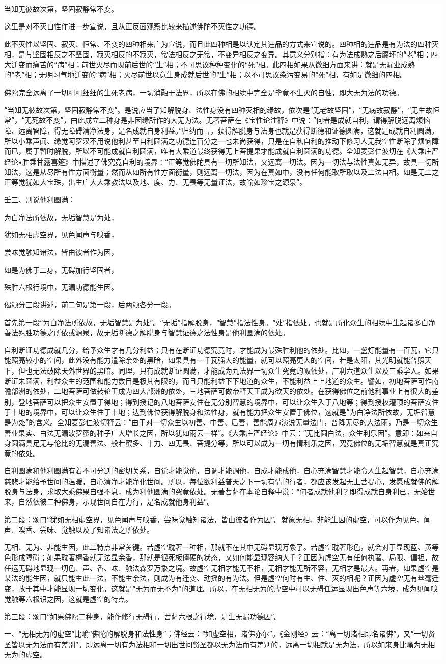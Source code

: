当知无彼故次第，坚固寂静常不变。

 

这里是对不灭自性作进一步宣说，且从正反面观察比较来描述佛陀不灭性之功德。

此不灭性以坚固、寂灭、恒常、不变的四种相来广为宣说，而且此四种相是以认定其违品的方式来宣说的。四种相的违品是有为法的四种灭相，是与坚固相反之不坚固，寂灭相反的不寂灭，常法相反之无常，不变异相反之变异。其意义分别指：有为法成熟之后腐坏的“老”相；四大迁变而痛苦的“病”相；前世灭尽而现前后世的“生”相；不可思议种种变化的“死”相。此四相如果从微细方面来讲：就是无漏业成熟的“老”相；无明习气地迁变的“病”相；灭尽前世以意生身成就后世的“生”相；以不可思议染污变易的“死”相，有如是微细的四相。

佛陀完全远离了一切粗粗细细的生死老病，一切消融于法界，所以在佛的相续中完全是毕竟不生灭的自性，即大无为法的功德。

“当知无彼故次第，坚固寂静常不变”。是说应当了知解脱身、法性身没有四种灭相的缘故，依次是“无老故坚固”，“无病故寂静”，“无生故恒常”，“无死故不变”，由此成立二种身是非因缘所作的大无为法。无著菩萨在《宝性论注释》中说：“何者是成就自利，谓得解脱远离烦恼障、远离智障，得无障碍清净法身，是名成就自身利益。”归纳而言，获得解脱身与法身也就是获得断德和证德圆满，这就是成就自利圆满。所以小乘声闻、缘觉阿罗汉不用说他利甚至自利圆满之功德连百分之一也未尚获得，只是在自私自利的推动下修习人无我空性断除了烦恼障而已，属于暂时解脱，所以不可能成就自利圆满，唯有大乘道最终获得无上菩提果才能成就自利圆满的功德。全知麦彭仁波切在《大乘庄严经论•胜乘甘露喜筵》中描述了佛究竟自利的境界：“正等觉佛陀具有一切所知法，又远离一切法。因为一切法与法性真如无异，故具一切所知法，这是从尽所有性方面衡量；然而从如所有性方面衡量，则远离一切法，因为在真如中，没有任何能取所取以及二法自相。如是无二之正等觉犹如大宝珠，出生广大大乘教法以及地、度、力、无畏等无量证法，故喻如珍宝之源泉”。

 

壬三、别说他利圆满：

 

为白净法所依故，无垢智慧是为处，

犹如无相虚空界，见色闻声与嗅香，

尝味觉触知诸法，皆由彼者作为因，

如是为佛于二身，无碍加行坚固者，

殊胜六根行境中，无漏功德能生因。

 

偈颂分三段讲述，前二句是第一段，后两颂各分一段。

首先第一段“为白净法所依故，无垢智慧是为处”。“无垢”指解脱身，“智慧”指法性身。“处”指依处。也就是所化众生的相续中生起诸多白净善法殊胜功德之所依或源泉，故无垢断德之解脱身与智慧证德之法性身是他利圆满的依处。

自利断证功德成就几分，给予众生才有几分利益；只有在断证功德究竟时，才能成为最殊胜利他的依处。比如，一盏灯能量有一百瓦，它只能照亮较小的空间，此外没有能力遣除余处的黑暗，如果具有一千瓦强大的能量，就可以照亮更大的空间，若是太阳，其光明就能普照天下，但也无法破除天外世界的黑暗。同理，只有成就断证圆满，才能成为九法界一切众生究竟的皈依处，广利六道众生以及三乘学人。如果断证未圆满，利益众生的范围和能力数目是极其有限的，而且只能利益下下地道的众生，不能利益上上地道的众生。譬如，初地菩萨可作南瞻部洲的依处，二地菩萨可做转轮王成为四大部洲的依处，三地菩萨可做帝释天王成为欲天的依处。在获得佛位之前他利事业上有很大的差别，登地菩萨可以把众生安置于得地；得到授记的八地菩萨安住在无分别智慧的境界中，可以让众生入于八地等；得到授权灌顶的菩萨安住于十地的境界中，可以让众生住于十地；达到佛位获得解脱身和法性身，就有能力把众生安置于佛位，这就是“为白净法所依故，无垢智慧是为处”的含义。全知麦彭仁波切释云：“由于对一切众生以初善、中善、后善，善能周遍演说无量法门，普降无尽的大法雨，乃是一切众生善业果实、白法无漏波罗蜜的种子广大增长之因，所以犹如雨云一样”。《大乘庄严经论》中云：“无比圆白法，众生利乐因”。意即：如来自身圆满具足无与伦比的无漏善法、般若蜜多、十力、四无畏、菩提分等，所以可以成为一切有情利乐之因，究竟佛位的无垢智慧就是真正究竟的依处。

自利圆满和他利圆满有着不可分割的密切关系，自觉才能觉他，自调才能调他，自成才能成他，自心充满智慧才能令人生起智慧，自心充满慈悲才能给予世间的温暖，自心清净才能净化世间。所以，每位欲利益普天之下一切有情的行者，都应该发起无上菩提心，发愿成就佛的解脱身与法身，求取大乘佛果自强不息，成为利他圆满的究竟依处。无著菩萨在本论自释中说：“何者成就他利？即得成就自身利已，无始世来，自然依彼二种佛身，示现世间自在力行，是名成就他身利益”。

第二段：颂曰“犹如无相虚空界，见色闻声与嗅香，尝味觉触知诸法，皆由彼者作为因”。就象无相、非能生因的虚空，可以作为见色、闻声、嗅香、尝味、觉触以及了知诸法之所依处。

无相、无为、非能生因，此二特点非常关键。若虚空耽著一种相，那就不在其中无碍显现万象了。若虚空耽著形色，就会对于显现蓝、黄等色形成障碍；如果耽著檀香就无法显余香，那就是很死板僵硬的状态，又如何能显现容纳大千？正因为虚空无有任何执著、局限、偏袒，故任运无碍地显现一切色、声、香、味、触法森罗万象之境。故虚空无相才能无不相，无相才能无所不容，无相才是最大。再者，如果虚空是某法的能生因，就只能生此一法，不能生余法，则成为有迁变、动摇的有为法。但是虚空何时有生、住、灭的相呢？正因为虚空无有丝毫迁变，故于其中才能显现一切变化，这就是“无为而无不为”的道理。所以，在无相无为的虚空中可以无碍任运显现出色声等六境，成为见闻嗅觉触等六根识之因，这就是虚空的特点。

第三段：颂曰“如果佛陀二种身，能作修行无碍行，菩萨六根之行境，是生无漏功德因”。

一、“无相无为的虚空”比喻“佛陀的解脱身和法性身”；佛经云：“如虚空相，诸佛亦尔”。《金刚经》云：“离一切诸相即名诸佛”。又“一切贤圣皆以无为法而有差别”。即远离一切有为法相和一切出世间贤圣都以无为法而有差别的，远离一切相就是无为法，所以如来身比喻为无相无为的虚空。

